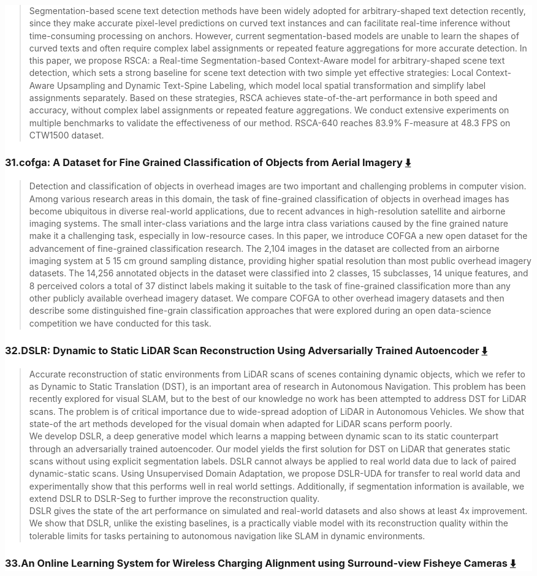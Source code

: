 >  Segmentation-based scene text detection methods have been widely adopted for arbitrary-shaped text detection recently, since they make accurate pixel-level predictions on curved text instances and can facilitate real-time inference without time-consuming processing on anchors. However, current segmentation-based models are unable to learn the shapes of curved texts and often require complex label assignments or repeated feature aggregations for more accurate detection. In this paper, we propose RSCA: a Real-time Segmentation-based Context-Aware model for arbitrary-shaped scene text detection, which sets a strong baseline for scene text detection with two simple yet effective strategies: Local Context-Aware Upsampling and Dynamic Text-Spine Labeling, which model local spatial transformation and simplify label assignments separately. Based on these strategies, RSCA achieves state-of-the-art performance in both speed and accuracy, without complex label assignments or repeated feature aggregations. We conduct extensive experiments on multiple benchmarks to validate the effectiveness of our method. RSCA-640 reaches 83.9% F-measure at 48.3 FPS on CTW1500 dataset.      
### 31.cofga: A Dataset for Fine Grained Classification of Objects from Aerial Imagery  [ :arrow_down: ](https://arxiv.org/pdf/2105.12786.pdf)
>  Detection and classification of objects in overhead images are two important and challenging problems in computer vision. Among various research areas in this domain, the task of fine-grained classification of objects in overhead images has become ubiquitous in diverse real-world applications, due to recent advances in high-resolution satellite and airborne imaging systems. The small inter-class variations and the large intra class variations caused by the fine grained nature make it a challenging task, especially in low-resource cases. In this paper, we introduce COFGA a new open dataset for the advancement of fine-grained classification research. The 2,104 images in the dataset are collected from an airborne imaging system at 5 15 cm ground sampling distance, providing higher spatial resolution than most public overhead imagery datasets. The 14,256 annotated objects in the dataset were classified into 2 classes, 15 subclasses, 14 unique features, and 8 perceived colors a total of 37 distinct labels making it suitable to the task of fine-grained classification more than any other publicly available overhead imagery dataset. We compare COFGA to other overhead imagery datasets and then describe some distinguished fine-grain classification approaches that were explored during an open data-science competition we have conducted for this task.      
### 32.DSLR: Dynamic to Static LiDAR Scan Reconstruction Using Adversarially Trained Autoencoder  [ :arrow_down: ](https://arxiv.org/pdf/2105.12774.pdf)
>  Accurate reconstruction of static environments from LiDAR scans of scenes containing dynamic objects, which we refer to as Dynamic to Static Translation (DST), is an important area of research in Autonomous Navigation. This problem has been recently explored for visual SLAM, but to the best of our knowledge no work has been attempted to address DST for LiDAR scans. The problem is of critical importance due to wide-spread adoption of LiDAR in Autonomous Vehicles. We show that state-of the art methods developed for the visual domain when adapted for LiDAR scans perform poorly. <br>We develop DSLR, a deep generative model which learns a mapping between dynamic scan to its static counterpart through an adversarially trained autoencoder. Our model yields the first solution for DST on LiDAR that generates static scans without using explicit segmentation labels. DSLR cannot always be applied to real world data due to lack of paired dynamic-static scans. Using Unsupervised Domain Adaptation, we propose DSLR-UDA for transfer to real world data and experimentally show that this performs well in real world settings. Additionally, if segmentation information is available, we extend DSLR to DSLR-Seg to further improve the reconstruction quality. <br>DSLR gives the state of the art performance on simulated and real-world datasets and also shows at least 4x improvement. We show that DSLR, unlike the existing baselines, is a practically viable model with its reconstruction quality within the tolerable limits for tasks pertaining to autonomous navigation like SLAM in dynamic environments.      
### 33.An Online Learning System for Wireless Charging Alignment using Surround-view Fisheye Cameras  [ :arrow_down: ](https://arxiv.org/pdf/2105.12763.pdf)